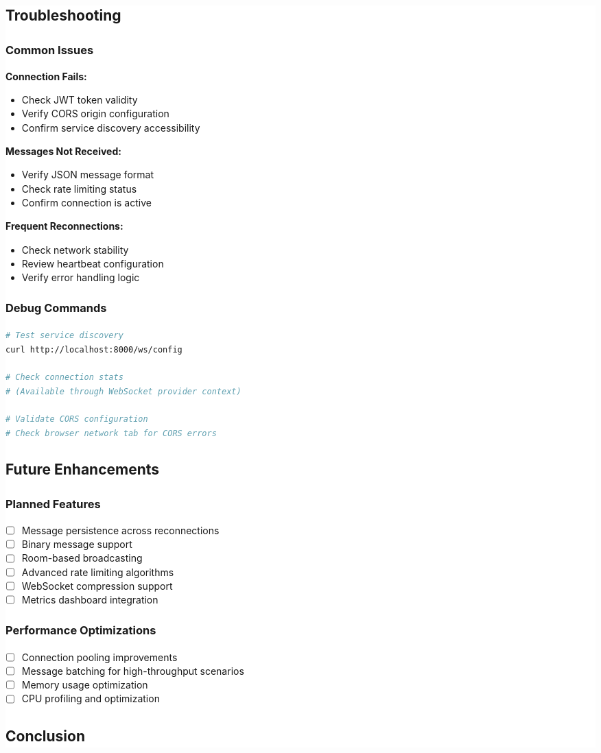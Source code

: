 ## Troubleshooting

### Common Issues

**Connection Fails:**
- Check JWT token validity
- Verify CORS origin configuration
- Confirm service discovery accessibility

**Messages Not Received:**
- Verify JSON message format
- Check rate limiting status
- Confirm connection is active

**Frequent Reconnections:**
- Check network stability
- Review heartbeat configuration
- Verify error handling logic

### Debug Commands

```bash
# Test service discovery
curl http://localhost:8000/ws/config

# Check connection stats
# (Available through WebSocket provider context)

# Validate CORS configuration
# Check browser network tab for CORS errors
```

## Future Enhancements

### Planned Features
- [ ] Message persistence across reconnections
- [ ] Binary message support
- [ ] Room-based broadcasting
- [ ] Advanced rate limiting algorithms
- [ ] WebSocket compression support
- [ ] Metrics dashboard integration

### Performance Optimizations
- [ ] Connection pooling improvements
- [ ] Message batching for high-throughput scenarios
- [ ] Memory usage optimization
- [ ] CPU profiling and optimization

## Conclusion
